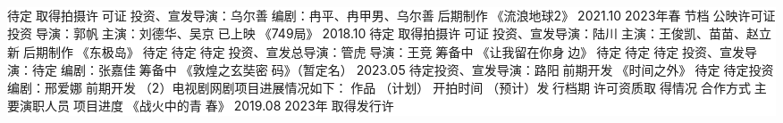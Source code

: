 待定
取得拍摄许
可证
投资、宣发导演：乌尔善
编剧：冉平、冉甲男、乌尔善
后期制作
《流浪地球2》
2021.10
2023年春
节档
公映许可证
投资
导演：郭帆
主演：刘德华、吴京
已上映
《749局》
2018.10
待定
取得拍摄许
可证
投资、宣发导演：陆川
主演：王俊凯、苗苗、赵立新
后期制作
《东极岛》
待定
待定
待定
投资、宣发总导演：管虎
导演：王竞
筹备中
《让我留在你身
边》
待定
待定
待定
投资、宣发导演：待定
编剧：张嘉佳
筹备中
《敦煌之玄奘密
码》（暂定名）
2023.05
待定投资、宣发导演：路阳
前期开发
《时间之外》
待定
待定投资
编剧：邢爱娜
前期开发
（2）电视剧网剧项目进展情况如下：
作品
（计划）
开拍时间
（预计）发
行档期
许可资质取
得情况
合作方式
主要演职人员
项目进度
《战火中的青
春》
2019.08
2023年
取得发行许